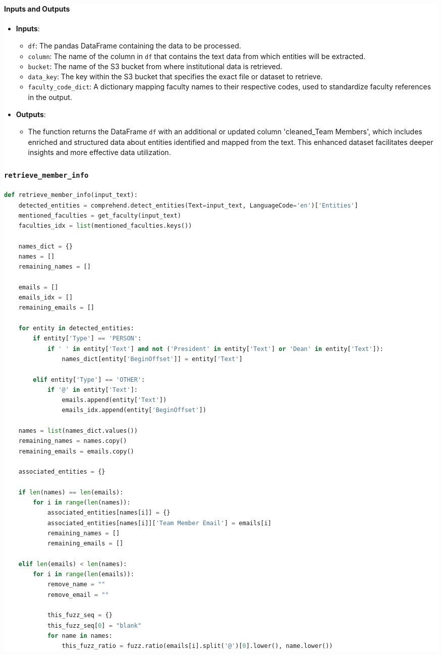 #### Inputs and Outputs
- **Inputs**:
  - `df`: The pandas DataFrame containing the data to be processed.
  - `column`: The name of the column in `df` that contains the text data from which entities will be extracted.
  - `bucket`: The name of the S3 bucket from where institutional data is retrieved.
  - `data_key`: The key within the S3 bucket that specifies the exact file or dataset to retrieve.
  - `faculty_code_dict`: A dictionary mapping faculty names to their respective codes, used to standardize faculty references in the output.

- **Outputs**:
  - The function returns the DataFrame `df` with an additional or updated column 'cleaned_Team Members', which includes enriched and structured data about entities identified and mapped from the text. This enhanced dataset facilitates deeper insights and more effective data utilization.

### `retrieve_member_info` <a name="retrieve-member-info-detailed"></a>
```python
def retrieve_member_info(input_text):
    detected_entities = comprehend.detect_entities(Text=input_text, LanguageCode='en')['Entities']
    mentioned_faculties = get_faculty(input_text)
    faculties_idx = list(mentioned_faculties.keys())
    
    names_dict = {}
    names = []
    remaining_names = []
    
    emails = []
    emails_idx = []
    remaining_emails = []
    
    for entity in detected_entities:
        if entity['Type'] == 'PERSON':
            if ' ' in entity['Text'] and not ('President' in entity['Text'] or 'Dean' in entity['Text']):
                names_dict[entity['BeginOffset']] = entity['Text']
            
        elif entity['Type'] == 'OTHER':
            if '@' in entity['Text']:
                emails.append(entity['Text'])
                emails_idx.append(entity['BeginOffset'])
    
    names = list(names_dict.values())
    remaining_names = names.copy()
    remaining_emails = emails.copy()
    
    associated_entities = {}
    
    if len(names) == len(emails):
        for i in range(len(names)):
            associated_entities[names[i]] = {}
            associated_entities[names[i]]['Team Member Email'] = emails[i]
            remaining_names = []
            remaining_emails = []
            
    elif len(emails) < len(names):
        for i in range(len(emails)):
            remove_name = ""
            remove_email = ""
            
            this_fuzz_seq = {}
            this_fuzz_seq[0] = "blank" 
            for name in names:
                this_fuzz_ratio = fuzz.ratio(emails[i].split('@')[0].lower(), name.lower())
```